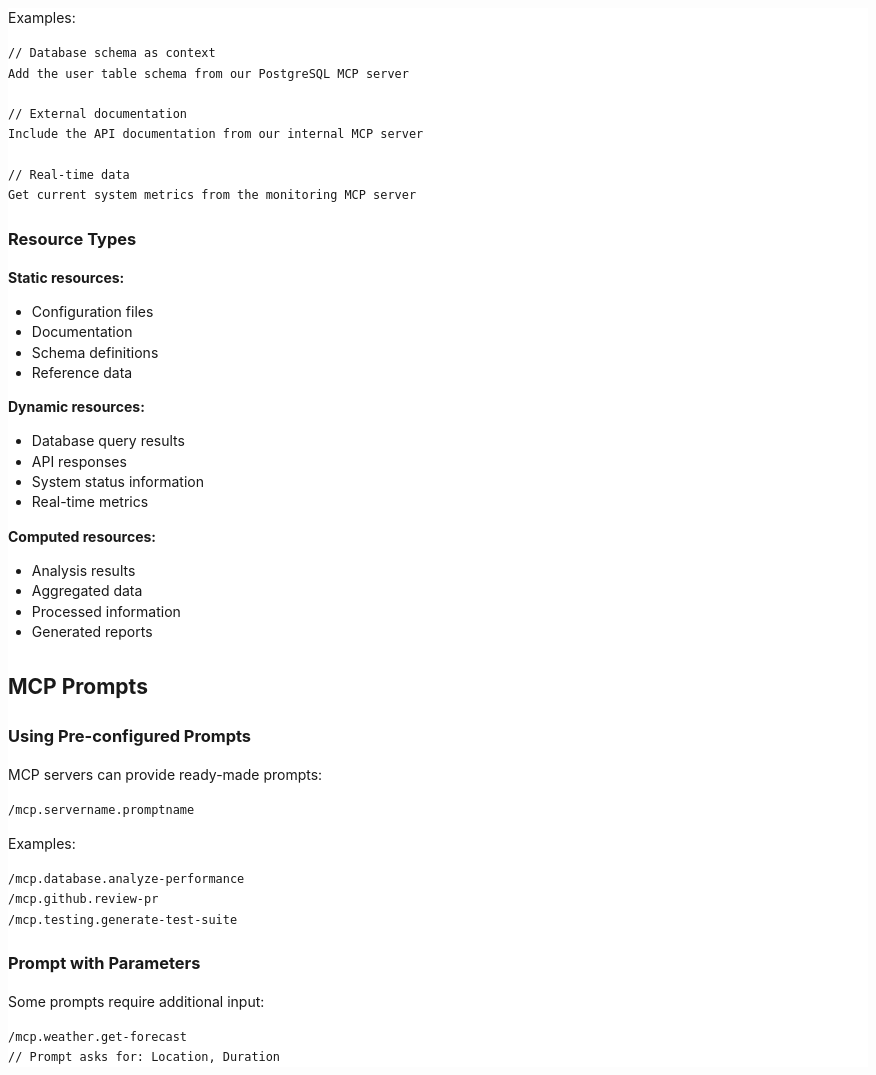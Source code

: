 Examples:
```
// Database schema as context
Add the user table schema from our PostgreSQL MCP server

// External documentation
Include the API documentation from our internal MCP server

// Real-time data
Get current system metrics from the monitoring MCP server
```

### Resource Types

**Static resources:**
- Configuration files
- Documentation
- Schema definitions
- Reference data

**Dynamic resources:**
- Database query results
- API responses
- System status information
- Real-time metrics

**Computed resources:**
- Analysis results
- Aggregated data
- Processed information
- Generated reports

## MCP Prompts

### Using Pre-configured Prompts

MCP servers can provide ready-made prompts:

```
/mcp.servername.promptname
```

Examples:
```
/mcp.database.analyze-performance
/mcp.github.review-pr
/mcp.testing.generate-test-suite
```

### Prompt with Parameters

Some prompts require additional input:

```
/mcp.weather.get-forecast
// Prompt asks for: Location, Duration
```

